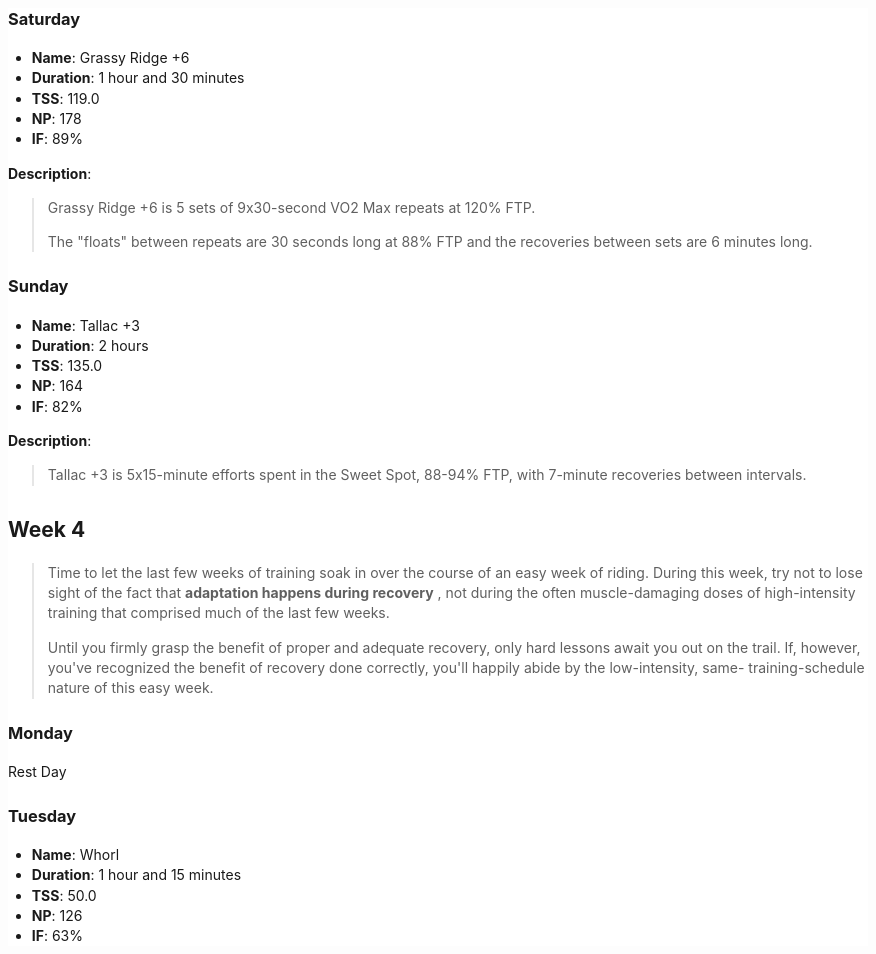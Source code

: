 
### Saturday 

* **Name**: Grassy Ridge +6
* **Duration**: 1 hour and 30 minutes
* **TSS**: 119.0
* **NP**: 178
* **IF**: 89%

**Description**:

> Grassy Ridge +6 is 5 sets of 9x30-second VO2 Max repeats at 120% FTP.
> 
> The "floats" between repeats are 30 seconds long at 88% FTP and the recoveries
> between sets are 6 minutes long.


### Sunday 

* **Name**: Tallac +3
* **Duration**: 2 hours
* **TSS**: 135.0
* **NP**: 164
* **IF**: 82%

**Description**:

> Tallac +3 is 5x15-minute efforts spent in the Sweet Spot, 88-94% FTP, with
> 7-minute recoveries between intervals.

## Week 4

> Time to let the last few weeks of training soak in over the course of an easy
> week of riding. During this week, try not to lose sight of the fact that
> **adaptation happens during recovery** , not during the often muscle-damaging
> doses of high-intensity training that comprised much of the last few weeks.
> 
> Until you firmly grasp the benefit of proper and adequate recovery, only hard
> lessons await you out on the trail. If, however, you've recognized the benefit
> of recovery done correctly, you'll happily abide by the low-intensity, same-
> training-schedule nature of this easy week.

### Monday 

Rest Day


### Tuesday 

* **Name**: Whorl 
* **Duration**: 1 hour and 15 minutes
* **TSS**: 50.0
* **NP**: 126
* **IF**: 63%
